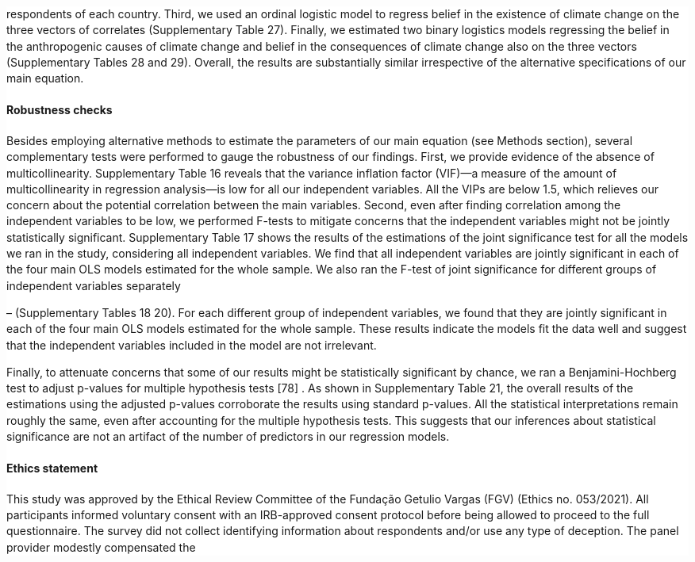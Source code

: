 respondents of each country. Third, we used an ordinal logistic model
to regress belief in the existence of climate change on the three vectors
of correlates (Supplementary Table 27). Finally, we estimated two
binary logistics models regressing the belief in the anthropogenic
causes of climate change and belief in the consequences of climate
change also on the three vectors (Supplementary Tables 28 and 29).
Overall, the results are substantially similar irrespective of the alternative specifications of our main equation.
#### Robustness checks

Besides employing alternative methods to estimate the parameters of
our main equation (see Methods section), several complementary tests
were performed to gauge the robustness of our findings. First, we
provide evidence of the absence of multicollinearity. Supplementary
Table 16 reveals that the variance inflation factor (VIF)—a measure of
the amount of multicollinearity in regression analysis—is low for all our
independent variables. All the VIPs are below 1.5, which relieves our
concern about the potential correlation between the main variables.
Second, even after finding correlation among the independent
variables to be low, we performed F-tests to mitigate concerns that the
independent variables might not be jointly statistically significant.
Supplementary Table 17 shows the results of the estimations of the
joint significance test for all the models we ran in the study, considering all independent variables. We find that all independent variables are jointly significant in each of the four main OLS models
estimated for the whole sample. We also ran the F-test of joint significance for different groups of independent variables separately

–
(Supplementary Tables 18 20). For each different group of independent variables, we found that they are jointly significant in each of the
four main OLS models estimated for the whole sample. These results
indicate the models fit the data well and suggest that the independent
variables included in the model are not irrelevant.

Finally, to attenuate concerns that some of our results might be
statistically significant by chance, we ran a Benjamini-Hochberg test to
adjust p-values for multiple hypothesis tests [78] . As shown in Supplementary Table 21, the overall results of the estimations using the
adjusted p-values corroborate the results using standard p-values. All
the statistical interpretations remain roughly the same, even after
accounting for the multiple hypothesis tests. This suggests that our
inferences about statistical significance are not an artifact of the
number of predictors in our regression models.
#### Ethics statement

This study was approved by the Ethical Review Committee of the
Fundação Getulio Vargas (FGV) (Ethics no. 053/2021). All participants
informed voluntary consent with an IRB-approved consent protocol
before being allowed to proceed to the full questionnaire. The survey
did not collect identifying information about respondents and/or use
any type of deception. The panel provider modestly compensated the
